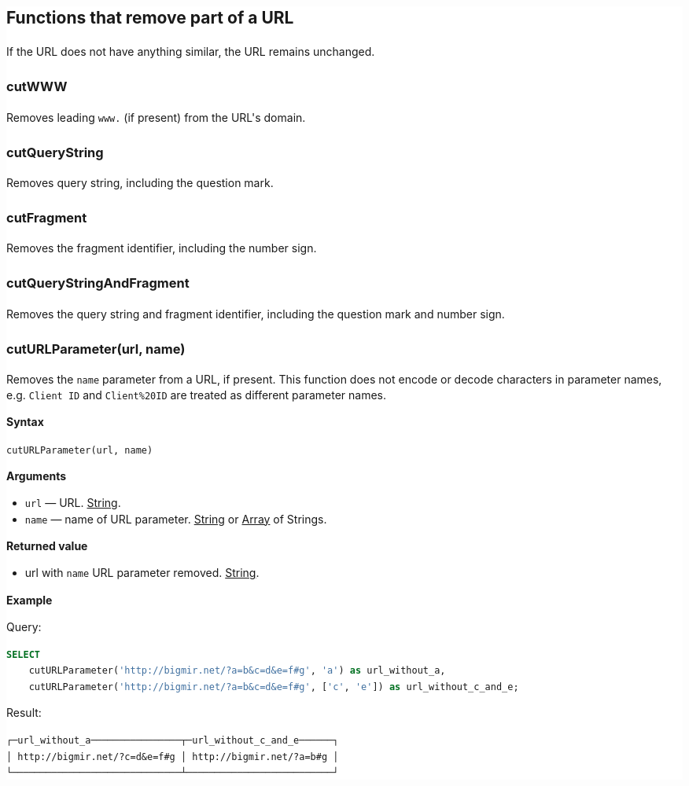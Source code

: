 ## Functions that remove part of a URL

If the URL does not have anything similar, the URL remains unchanged.

### cutWWW

Removes leading `www.` (if present) from the URL's domain.

### cutQueryString

Removes query string, including the question mark.

### cutFragment

Removes the fragment identifier, including the number sign.

### cutQueryStringAndFragment

Removes the query string and fragment identifier, including the question mark and number sign.

### cutURLParameter(url, name)

Removes the `name` parameter from a URL, if present.
This function does not encode or decode characters in parameter names, e.g. `Client ID` and `Client%20ID` are treated as different parameter names.

**Syntax**

``` sql
cutURLParameter(url, name)
```

**Arguments**

- `url` — URL. [String](../../sql-reference/data-types/string.md).
- `name` — name of URL parameter. [String](../../sql-reference/data-types/string.md) or [Array](../../sql-reference/data-types/array.md) of Strings.

**Returned value**

- url with `name` URL parameter removed. [String](../data-types/string.md).

**Example**

Query:

``` sql
SELECT
    cutURLParameter('http://bigmir.net/?a=b&c=d&e=f#g', 'a') as url_without_a,
    cutURLParameter('http://bigmir.net/?a=b&c=d&e=f#g', ['c', 'e']) as url_without_c_and_e;
```

Result:

``` text
┌─url_without_a────────────────┬─url_without_c_and_e──────┐
│ http://bigmir.net/?c=d&e=f#g │ http://bigmir.net/?a=b#g │
└──────────────────────────────┴──────────────────────────┘
```
